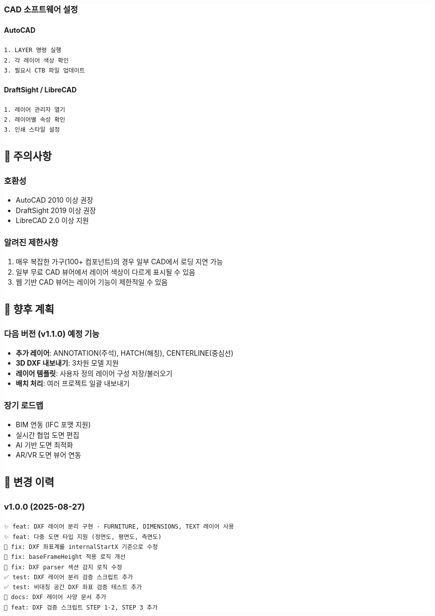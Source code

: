 ### CAD 소프트웨어 설정

#### AutoCAD
```
1. LAYER 명령 실행
2. 각 레이어 색상 확인
3. 필요시 CTB 파일 업데이트
```

#### DraftSight / LibreCAD
```
1. 레이어 관리자 열기
2. 레이어별 속성 확인
3. 인쇄 스타일 설정
```

## 🚨 주의사항

### 호환성
- AutoCAD 2010 이상 권장
- DraftSight 2019 이상 권장
- LibreCAD 2.0 이상 지원

### 알려진 제한사항
1. 매우 복잡한 가구(100+ 컴포넌트)의 경우 일부 CAD에서 로딩 지연 가능
2. 일부 무료 CAD 뷰어에서 레이어 색상이 다르게 표시될 수 있음
3. 웹 기반 CAD 뷰어는 레이어 기능이 제한적일 수 있음

## 🔮 향후 계획

### 다음 버전 (v1.1.0) 예정 기능
- **추가 레이어**: ANNOTATION(주석), HATCH(해칭), CENTERLINE(중심선)
- **3D DXF 내보내기**: 3차원 모델 지원
- **레이어 템플릿**: 사용자 정의 레이어 구성 저장/불러오기
- **배치 처리**: 여러 프로젝트 일괄 내보내기

### 장기 로드맵
- BIM 연동 (IFC 포맷 지원)
- 실시간 협업 도면 편집
- AI 기반 도면 최적화
- AR/VR 도면 뷰어 연동

## 📝 변경 이력

### v1.0.0 (2025-08-27)
```
✨ feat: DXF 레이어 분리 구현 - FURNITURE, DIMENSIONS, TEXT 레이어 사용
✨ feat: 다중 도면 타입 지원 (정면도, 평면도, 측면도)
🐛 fix: DXF 좌표계를 internalStartX 기준으로 수정
🐛 fix: baseFrameHeight 적용 로직 개선
🐛 fix: DXF parser 섹션 감지 로직 수정
✅ test: DXF 레이어 분리 검증 스크립트 추가
✅ test: 비대칭 공간 DXF 좌표 검증 테스트 추가
📝 docs: DXF 레이어 사양 문서 추가
🔧 feat: DXF 검증 스크립트 STEP 1-2, STEP 3 추가
```
